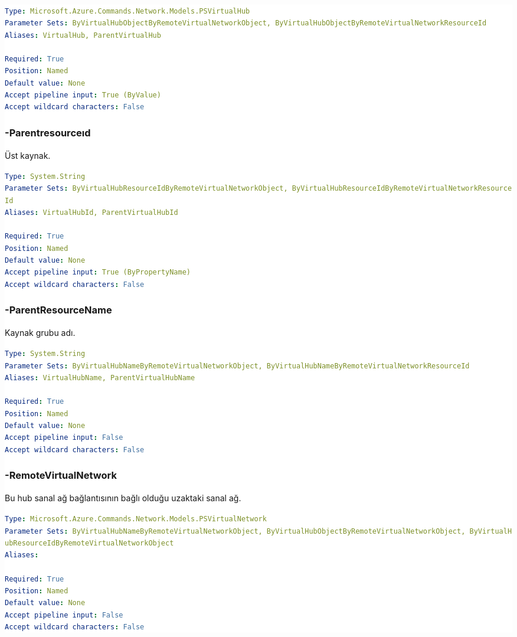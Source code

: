 ```yaml
Type: Microsoft.Azure.Commands.Network.Models.PSVirtualHub
Parameter Sets: ByVirtualHubObjectByRemoteVirtualNetworkObject, ByVirtualHubObjectByRemoteVirtualNetworkResourceId
Aliases: VirtualHub, ParentVirtualHub

Required: True
Position: Named
Default value: None
Accept pipeline input: True (ByValue)
Accept wildcard characters: False
```

### -Parentresourceıd
Üst kaynak.

```yaml
Type: System.String
Parameter Sets: ByVirtualHubResourceIdByRemoteVirtualNetworkObject, ByVirtualHubResourceIdByRemoteVirtualNetworkResourceId
Aliases: VirtualHubId, ParentVirtualHubId

Required: True
Position: Named
Default value: None
Accept pipeline input: True (ByPropertyName)
Accept wildcard characters: False
```

### -ParentResourceName
Kaynak grubu adı.

```yaml
Type: System.String
Parameter Sets: ByVirtualHubNameByRemoteVirtualNetworkObject, ByVirtualHubNameByRemoteVirtualNetworkResourceId
Aliases: VirtualHubName, ParentVirtualHubName

Required: True
Position: Named
Default value: None
Accept pipeline input: False
Accept wildcard characters: False
```

### -RemoteVirtualNetwork
Bu hub sanal ağ bağlantısının bağlı olduğu uzaktaki sanal ağ.

```yaml
Type: Microsoft.Azure.Commands.Network.Models.PSVirtualNetwork
Parameter Sets: ByVirtualHubNameByRemoteVirtualNetworkObject, ByVirtualHubObjectByRemoteVirtualNetworkObject, ByVirtualHubResourceIdByRemoteVirtualNetworkObject
Aliases:

Required: True
Position: Named
Default value: None
Accept pipeline input: False
Accept wildcard characters: False
```
